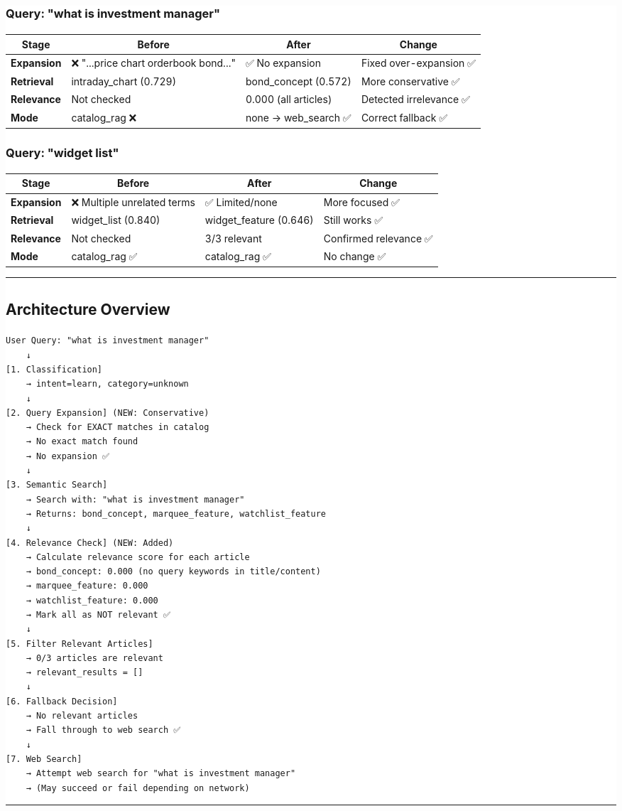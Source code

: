 ### Query: "what is investment manager"

| Stage | Before | After | Change |
|-------|--------|-------|--------|
| **Expansion** | ❌ "...price chart orderbook bond..." | ✅ No expansion | Fixed over-expansion ✅ |
| **Retrieval** | intraday_chart (0.729) | bond_concept (0.572) | More conservative ✅ |
| **Relevance** | Not checked | 0.000 (all articles) | Detected irrelevance ✅ |
| **Mode** | catalog_rag ❌ | none → web_search ✅ | Correct fallback ✅ |

### Query: "widget list"

| Stage | Before | After | Change |
|-------|--------|-------|--------|
| **Expansion** | ❌ Multiple unrelated terms | ✅ Limited/none | More focused ✅ |
| **Retrieval** | widget_list (0.840) | widget_feature (0.646) | Still works ✅ |
| **Relevance** | Not checked | 3/3 relevant | Confirmed relevance ✅ |
| **Mode** | catalog_rag ✅ | catalog_rag ✅ | No change ✅ |

---

## Architecture Overview

```
User Query: "what is investment manager"
    ↓
[1. Classification]
    → intent=learn, category=unknown
    ↓
[2. Query Expansion] (NEW: Conservative)
    → Check for EXACT matches in catalog
    → No exact match found
    → No expansion ✅
    ↓
[3. Semantic Search]
    → Search with: "what is investment manager"
    → Returns: bond_concept, marquee_feature, watchlist_feature
    ↓
[4. Relevance Check] (NEW: Added)
    → Calculate relevance score for each article
    → bond_concept: 0.000 (no query keywords in title/content)
    → marquee_feature: 0.000
    → watchlist_feature: 0.000
    → Mark all as NOT relevant ✅
    ↓
[5. Filter Relevant Articles]
    → 0/3 articles are relevant
    → relevant_results = []
    ↓
[6. Fallback Decision]
    → No relevant articles
    → Fall through to web search ✅
    ↓
[7. Web Search]
    → Attempt web search for "what is investment manager"
    → (May succeed or fail depending on network)
```

---